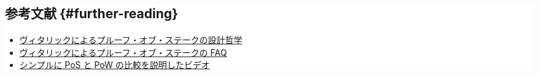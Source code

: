 ## 参考文献 \{#further-reading}

- [ヴィタリックによるプルーフ・オブ・ステークの設計哲学](https://medium.com/@VitalikButerin/a-proof-of-stake-design-philosophy-506585978d51)
- [ヴィタリックによるプルーフ・オブ・ステークの FAQ](https://vitalik.eth.limo/general/2017/12/31/pos_faq.html#what-is-proof-of-stake)
- [シンプルに PoS と PoW の比較を説明したビデオ](https://www.youtube.com/watch?v=M3EFi_POhps)
